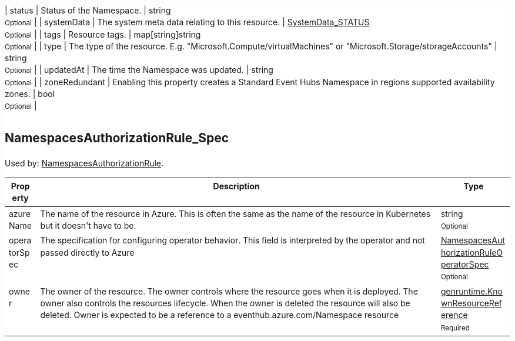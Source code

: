 | status                     | Status of the Namespace.                                                                                                                                                                                                                                                                                                  | string<br/><small>Optional</small>                                                                                                                      |
| systemData                 | The system meta data relating to this resource.                                                                                                                                                                                                                                                                           | [SystemData_STATUS](#SystemData_STATUS)<br/><small>Optional</small>                                                                                     |
| tags                       | Resource tags.                                                                                                                                                                                                                                                                                                            | map[string]string<br/><small>Optional</small>                                                                                                           |
| type                       | The type of the resource. E.g. "Microsoft.Compute/virtualMachines" or "Microsoft.Storage/storageAccounts"                                                                                                                                                                                                                 | string<br/><small>Optional</small>                                                                                                                      |
| updatedAt                  | The time the Namespace was updated.                                                                                                                                                                                                                                                                                       | string<br/><small>Optional</small>                                                                                                                      |
| zoneRedundant              | Enabling this property creates a Standard Event Hubs Namespace in regions supported availability zones.                                                                                                                                                                                                                   | bool<br/><small>Optional</small>                                                                                                                        |

<a id="NamespacesAuthorizationRule_Spec"></a>NamespacesAuthorizationRule_Spec
-----------------------------------------------------------------------------

Used by: [NamespacesAuthorizationRule](#NamespacesAuthorizationRule).

| Property     | Description                                                                                                                                                                                                                                                                             | Type                                                                                                                                                                 |
|--------------|-----------------------------------------------------------------------------------------------------------------------------------------------------------------------------------------------------------------------------------------------------------------------------------------|----------------------------------------------------------------------------------------------------------------------------------------------------------------------|
| azureName    | The name of the resource in Azure. This is often the same as the name of the resource in Kubernetes but it doesn't have to be.                                                                                                                                                          | string<br/><small>Optional</small>                                                                                                                                   |
| operatorSpec | The specification for configuring operator behavior. This field is interpreted by the operator and not passed directly to Azure                                                                                                                                                         | [NamespacesAuthorizationRuleOperatorSpec](#NamespacesAuthorizationRuleOperatorSpec)<br/><small>Optional</small>                                                      |
| owner        | The owner of the resource. The owner controls where the resource goes when it is deployed. The owner also controls the resources lifecycle. When the owner is deleted the resource will also be deleted. Owner is expected to be a reference to a eventhub.azure.com/Namespace resource | [genruntime.KnownResourceReference](https://pkg.go.dev/github.com/Azure/azure-service-operator/v2/pkg/genruntime#KnownResourceReference)<br/><small>Required</small> |